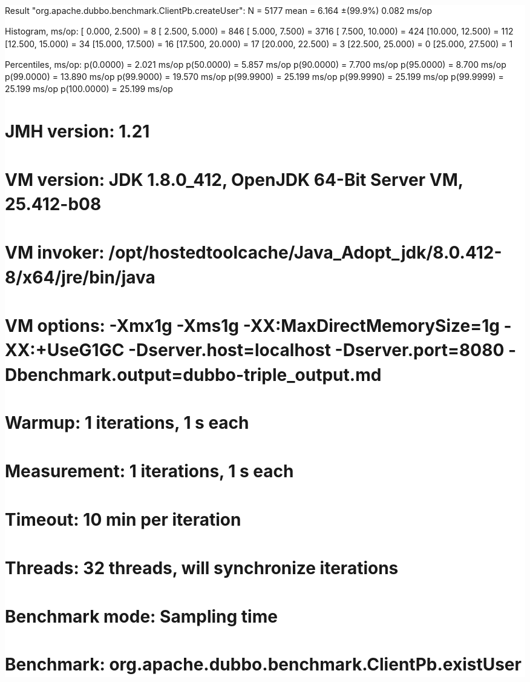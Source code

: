 

Result "org.apache.dubbo.benchmark.ClientPb.createUser":
  N = 5177
  mean =      6.164 ±(99.9%) 0.082 ms/op

  Histogram, ms/op:
    [ 0.000,  2.500) = 8 
    [ 2.500,  5.000) = 846 
    [ 5.000,  7.500) = 3716 
    [ 7.500, 10.000) = 424 
    [10.000, 12.500) = 112 
    [12.500, 15.000) = 34 
    [15.000, 17.500) = 16 
    [17.500, 20.000) = 17 
    [20.000, 22.500) = 3 
    [22.500, 25.000) = 0 
    [25.000, 27.500) = 1 

  Percentiles, ms/op:
      p(0.0000) =      2.021 ms/op
     p(50.0000) =      5.857 ms/op
     p(90.0000) =      7.700 ms/op
     p(95.0000) =      8.700 ms/op
     p(99.0000) =     13.890 ms/op
     p(99.9000) =     19.570 ms/op
     p(99.9900) =     25.199 ms/op
     p(99.9990) =     25.199 ms/op
     p(99.9999) =     25.199 ms/op
    p(100.0000) =     25.199 ms/op


# JMH version: 1.21
# VM version: JDK 1.8.0_412, OpenJDK 64-Bit Server VM, 25.412-b08
# VM invoker: /opt/hostedtoolcache/Java_Adopt_jdk/8.0.412-8/x64/jre/bin/java
# VM options: -Xmx1g -Xms1g -XX:MaxDirectMemorySize=1g -XX:+UseG1GC -Dserver.host=localhost -Dserver.port=8080 -Dbenchmark.output=dubbo-triple_output.md
# Warmup: 1 iterations, 1 s each
# Measurement: 1 iterations, 1 s each
# Timeout: 10 min per iteration
# Threads: 32 threads, will synchronize iterations
# Benchmark mode: Sampling time
# Benchmark: org.apache.dubbo.benchmark.ClientPb.existUser
